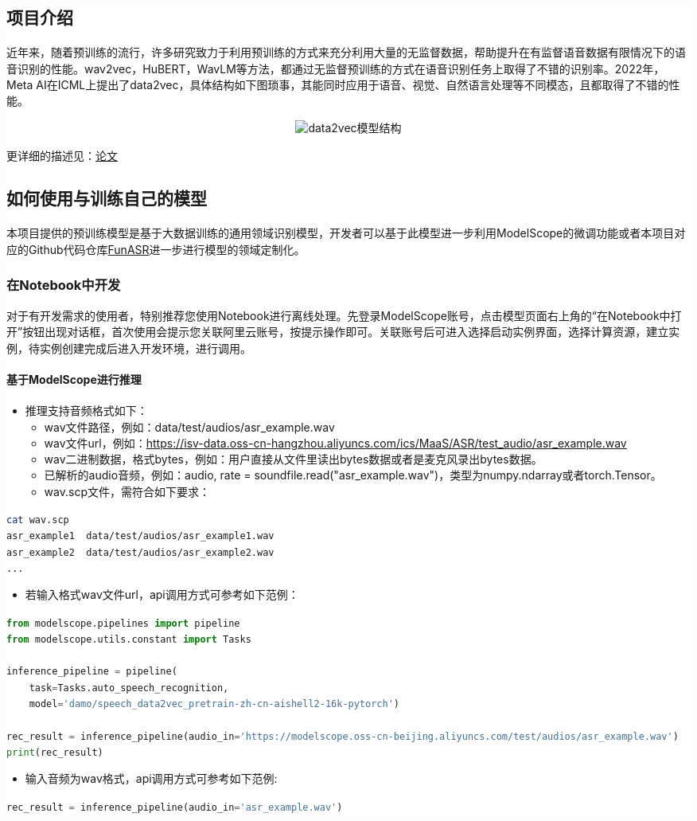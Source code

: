 
## 项目介绍
近年来，随着预训练的流行，许多研究致力于利用预训练的方式来充分利用大量的无监督数据，帮助提升在有监督语音数据有限情况下的语音识别的性能。wav2vec，HuBERT，WavLM等方法，都通过无监督预训练的方式在语音识别任务上取得了不错的识别率。2022年，Meta AI在ICML上提出了data2vec，具体结构如下图琐事，其能同时应用于语音、视觉、自然语言处理等不同模态，且都取得了不错的性能。

<p align="center">
<img src="fig/struct.png" alt="data2vec模型结构"  width="1000" />

更详细的描述见：[论文](https://proceedings.mlr.press/v162/baevski22a/baevski22a.pdf)


## 如何使用与训练自己的模型

本项目提供的预训练模型是基于大数据训练的通用领域识别模型，开发者可以基于此模型进一步利用ModelScope的微调功能或者本项目对应的Github代码仓库[FunASR](https://github.com/alibaba-damo-academy/FunASR)进一步进行模型的领域定制化。

### 在Notebook中开发

对于有开发需求的使用者，特别推荐您使用Notebook进行离线处理。先登录ModelScope账号，点击模型页面右上角的“在Notebook中打开”按钮出现对话框，首次使用会提示您关联阿里云账号，按提示操作即可。关联账号后可进入选择启动实例界面，选择计算资源，建立实例，待实例创建完成后进入开发环境，进行调用。

#### 基于ModelScope进行推理

- 推理支持音频格式如下：
  - wav文件路径，例如：data/test/audios/asr_example.wav
  - wav文件url，例如：https://isv-data.oss-cn-hangzhou.aliyuncs.com/ics/MaaS/ASR/test_audio/asr_example.wav
  - wav二进制数据，格式bytes，例如：用户直接从文件里读出bytes数据或者是麦克风录出bytes数据。
  - 已解析的audio音频，例如：audio, rate = soundfile.read("asr_example.wav")，类型为numpy.ndarray或者torch.Tensor。
  - wav.scp文件，需符合如下要求：

```sh
cat wav.scp
asr_example1  data/test/audios/asr_example1.wav
asr_example2  data/test/audios/asr_example2.wav
...
```

- 若输入格式wav文件url，api调用方式可参考如下范例：

```python
from modelscope.pipelines import pipeline
from modelscope.utils.constant import Tasks

inference_pipeline = pipeline(
    task=Tasks.auto_speech_recognition,
    model='damo/speech_data2vec_pretrain-zh-cn-aishell2-16k-pytorch')

rec_result = inference_pipeline(audio_in='https://modelscope.oss-cn-beijing.aliyuncs.com/test/audios/asr_example.wav')
print(rec_result)
```

- 输入音频为wav格式，api调用方式可参考如下范例:

```python
rec_result = inference_pipeline(audio_in='asr_example.wav')
```
